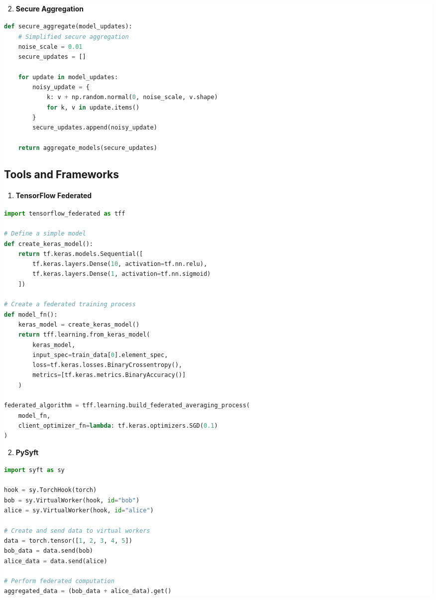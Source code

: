 2. **Secure Aggregation**
```python
def secure_aggregate(model_updates):
    # Simplified secure aggregation
    noise_scale = 0.01
    secure_updates = []
    
    for update in model_updates:
        noisy_update = {
            k: v + np.random.normal(0, noise_scale, v.shape)
            for k, v in update.items()
        }
        secure_updates.append(noisy_update)
    
    return aggregate_models(secure_updates)
```

## Tools and Frameworks

1. **TensorFlow Federated**
```python
import tensorflow_federated as tff

# Define a simple model
def create_keras_model():
    return tf.keras.models.Sequential([
        tf.keras.layers.Dense(10, activation=tf.nn.relu),
        tf.keras.layers.Dense(1, activation=tf.nn.sigmoid)
    ])

# Create a federated training process
def model_fn():
    keras_model = create_keras_model()
    return tff.learning.from_keras_model(
        keras_model,
        input_spec=train_data[0].element_spec,
        loss=tf.keras.losses.BinaryCrossentropy(),
        metrics=[tf.keras.metrics.BinaryAccuracy()]
    )

federated_algorithm = tff.learning.build_federated_averaging_process(
    model_fn,
    client_optimizer_fn=lambda: tf.keras.optimizers.SGD(0.1)
)
```

2. **PySyft**
```python
import syft as sy

hook = sy.TorchHook(torch)
bob = sy.VirtualWorker(hook, id="bob")
alice = sy.VirtualWorker(hook, id="alice")

# Create and send data to virtual workers
data = torch.tensor([1, 2, 3, 4, 5])
bob_data = data.send(bob)
alice_data = data.send(alice)

# Perform federated computation
aggregated_data = (bob_data + alice_data).get()
```

